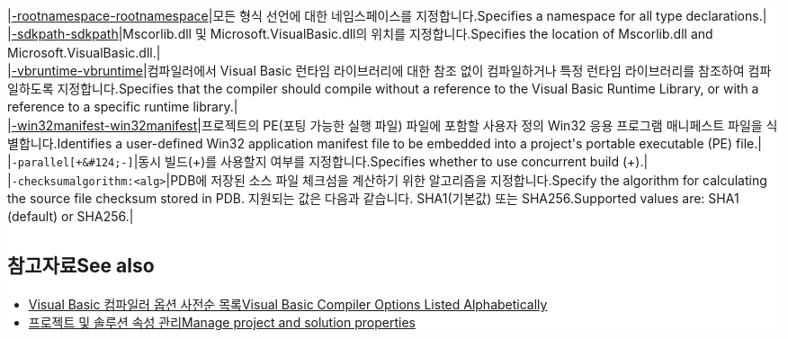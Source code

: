|[<span data-ttu-id="f1873-243">-rootnamespace</span><span class="sxs-lookup"><span data-stu-id="f1873-243">-rootnamespace</span></span>](../../../visual-basic/reference/command-line-compiler/rootnamespace.md)|<span data-ttu-id="f1873-244">모든 형식 선언에 대한 네임스페이스를 지정합니다.</span><span class="sxs-lookup"><span data-stu-id="f1873-244">Specifies a namespace for all type declarations.</span></span>|  
|[<span data-ttu-id="f1873-245">-sdkpath</span><span class="sxs-lookup"><span data-stu-id="f1873-245">-sdkpath</span></span>](../../../visual-basic/reference/command-line-compiler/sdkpath.md)|<span data-ttu-id="f1873-246">Mscorlib.dll 및 Microsoft.VisualBasic.dll의 위치를 지정합니다.</span><span class="sxs-lookup"><span data-stu-id="f1873-246">Specifies the location of Mscorlib.dll and Microsoft.VisualBasic.dll.</span></span>|  
|[<span data-ttu-id="f1873-247">-vbruntime</span><span class="sxs-lookup"><span data-stu-id="f1873-247">-vbruntime</span></span>](../../../visual-basic/reference/command-line-compiler/vbruntime.md)|<span data-ttu-id="f1873-248">컴파일러에서 Visual Basic 런타임 라이브러리에 대한 참조 없이 컴파일하거나 특정 런타임 라이브러리를 참조하여 컴파일하도록 지정합니다.</span><span class="sxs-lookup"><span data-stu-id="f1873-248">Specifies that the compiler should compile without a reference to the Visual Basic Runtime Library, or with a reference to a specific runtime library.</span></span>|  
|[<span data-ttu-id="f1873-249">-win32manifest</span><span class="sxs-lookup"><span data-stu-id="f1873-249">-win32manifest</span></span>](../../../visual-basic/reference/command-line-compiler/win32manifest.md)|<span data-ttu-id="f1873-250">프로젝트의 PE(포팅 가능한 실행 파일) 파일에 포함할 사용자 정의 Win32 응용 프로그램 매니페스트 파일을 식별합니다.</span><span class="sxs-lookup"><span data-stu-id="f1873-250">Identifies a user-defined Win32 application manifest file to be embedded into a project's portable executable (PE) file.</span></span>|  
|`-parallel[+&#124;-]`|<span data-ttu-id="f1873-251">동시 빌드(+)를 사용할지 여부를 지정합니다.</span><span class="sxs-lookup"><span data-stu-id="f1873-251">Specifies whether to use concurrent build (+).</span></span>|  
|`-checksumalgorithm:<alg>`|<span data-ttu-id="f1873-252">PDB에 저장된 소스 파일 체크섬을 계산하기 위한 알고리즘을 지정합니다.</span><span class="sxs-lookup"><span data-stu-id="f1873-252">Specify the algorithm for calculating the source file checksum stored in PDB.</span></span>  <span data-ttu-id="f1873-253">지원되는 값은 다음과 같습니다. SHA1(기본값) 또는 SHA256.</span><span class="sxs-lookup"><span data-stu-id="f1873-253">Supported values are: SHA1 (default) or SHA256.</span></span>|  
  
## <a name="see-also"></a><span data-ttu-id="f1873-254">참고자료</span><span class="sxs-lookup"><span data-stu-id="f1873-254">See also</span></span>

- [<span data-ttu-id="f1873-255">Visual Basic 컴파일러 옵션 사전순 목록</span><span class="sxs-lookup"><span data-stu-id="f1873-255">Visual Basic Compiler Options Listed Alphabetically</span></span>](../../../visual-basic/reference/command-line-compiler/compiler-options-listed-alphabetically.md)
- [<span data-ttu-id="f1873-256">프로젝트 및 솔루션 속성 관리</span><span class="sxs-lookup"><span data-stu-id="f1873-256">Manage project and solution properties</span></span>](/visualstudio/ide/managing-project-and-solution-properties?view=vs-2017)
